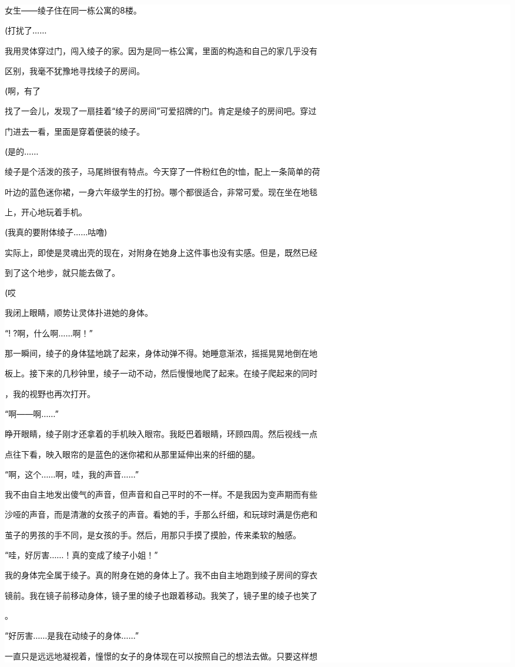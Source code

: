 女生——绫子住在同一栋公寓的8楼。

(打扰了……

我用灵体穿过门，闯入绫子的家。因为是同一栋公寓，里面的构造和自己的家几乎没有

区别，我毫不犹豫地寻找绫子的房间。

(啊，有了

找了一会儿，发现了一扇挂着“绫子的房间”可爱招牌的门。肯定是绫子的房间吧。穿过

门进去一看，里面是穿着便装的绫子。

(是的……

绫子是个活泼的孩子，马尾辫很有特点。今天穿了一件粉红色的t恤，配上一条简单的荷

叶边的蓝色迷你裙，一身六年级学生的打扮。哪个都很适合，非常可爱。现在坐在地毯

上，开心地玩着手机。

(我真的要附体绫子……咕噜)

实际上，即使是灵魂出壳的现在，对附身在她身上这件事也没有实感。但是，既然已经

到了这个地步，就只能去做了。

(哎

我闭上眼睛，顺势让灵体扑进她的身体。

“! ?啊，什么啊……啊！”

那一瞬间，绫子的身体猛地跳了起来，身体动弹不得。她睡意渐浓，摇摇晃晃地倒在地

板上。接下来的几秒钟里，绫子一动不动，然后慢慢地爬了起来。在绫子爬起来的同时

，我的视野也再次打开。

“啊——啊……”

睁开眼睛，绫子刚才还拿着的手机映入眼帘。我眨巴着眼睛，环顾四周。然后视线一点

点往下看，映入眼帘的是蓝色的迷你裙和从那里延伸出来的纤细的腿。

“啊，这个……啊，哇，我的声音……”

我不由自主地发出傻气的声音，但声音和自己平时的不一样。不是我因为变声期而有些

沙哑的声音，而是清澈的女孩子的声音。看她的手，手那么纤细，和玩球时满是伤疤和

茧子的男孩的手不同，是女孩的手。然后，用那只手摸了摸脸，传来柔软的触感。

“哇，好厉害……！真的变成了绫子小姐！”

我的身体完全属于绫子。真的附身在她的身体上了。我不由自主地跑到绫子房间的穿衣

镜前。我在镜子前移动身体，镜子里的绫子也跟着移动。我笑了，镜子里的绫子也笑了

。

“好厉害……是我在动绫子的身体……”

一直只是远远地凝视着，憧憬的女子的身体现在可以按照自己的想法去做。只要这样想

